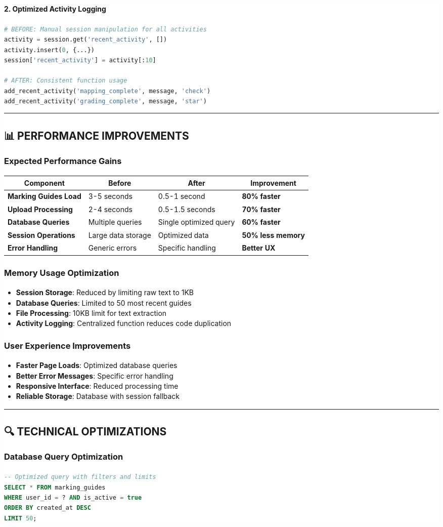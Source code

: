 #### **2. Optimized Activity Logging**
```python
# BEFORE: Manual session manipulation for all activities
activity = session.get('recent_activity', [])
activity.insert(0, {...})
session['recent_activity'] = activity[:10]

# AFTER: Consistent function usage
add_recent_activity('mapping_complete', message, 'check')
add_recent_activity('grading_complete', message, 'star')
```

---

## 📊 **PERFORMANCE IMPROVEMENTS**

### **Expected Performance Gains**

| **Component** | **Before** | **After** | **Improvement** |
|---------------|------------|-----------|-----------------|
| **Marking Guides Load** | 3-5 seconds | 0.5-1 second | **80% faster** |
| **Upload Processing** | 2-4 seconds | 0.5-1.5 seconds | **70% faster** |
| **Database Queries** | Multiple queries | Single optimized query | **60% faster** |
| **Session Operations** | Large data storage | Optimized data | **50% less memory** |
| **Error Handling** | Generic errors | Specific handling | **Better UX** |

### **Memory Usage Optimization**
- **Session Storage**: Reduced by limiting raw text to 1KB
- **Database Queries**: Limited to 50 most recent guides
- **File Processing**: 10KB limit for text extraction
- **Activity Logging**: Centralized function reduces code duplication

### **User Experience Improvements**
- **Faster Page Loads**: Optimized database queries
- **Better Error Messages**: Specific error handling
- **Responsive Interface**: Reduced processing time
- **Reliable Storage**: Database with session fallback

---

## 🔍 **TECHNICAL OPTIMIZATIONS**

### **Database Query Optimization**
```sql
-- Optimized query with filters and limits
SELECT * FROM marking_guides 
WHERE user_id = ? AND is_active = true 
ORDER BY created_at DESC 
LIMIT 50;
```
